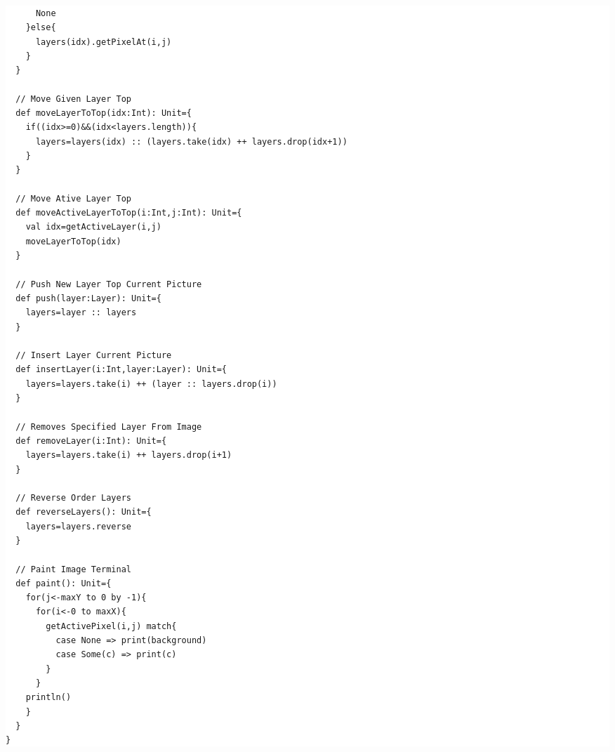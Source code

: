 ```
      None
    }else{
      layers(idx).getPixelAt(i,j)
    }
  }

  // Move Given Layer Top
  def moveLayerToTop(idx:Int): Unit={
    if((idx>=0)&&(idx<layers.length)){
      layers=layers(idx) :: (layers.take(idx) ++ layers.drop(idx+1))
    }
  }

  // Move Ative Layer Top
  def moveActiveLayerToTop(i:Int,j:Int): Unit={
    val idx=getActiveLayer(i,j)
    moveLayerToTop(idx)
  }

  // Push New Layer Top Current Picture
  def push(layer:Layer): Unit={
    layers=layer :: layers
  }

  // Insert Layer Current Picture
  def insertLayer(i:Int,layer:Layer): Unit={
    layers=layers.take(i) ++ (layer :: layers.drop(i))
  }

  // Removes Specified Layer From Image
  def removeLayer(i:Int): Unit={
    layers=layers.take(i) ++ layers.drop(i+1)
  }

  // Reverse Order Layers
  def reverseLayers(): Unit={
    layers=layers.reverse
  }

  // Paint Image Terminal
  def paint(): Unit={
    for(j<-maxY to 0 by -1){
      for(i<-0 to maxX){
        getActivePixel(i,j) match{
          case None => print(background)
          case Some(c) => print(c)
        }
      }
    println()
    }
  }
}
```
